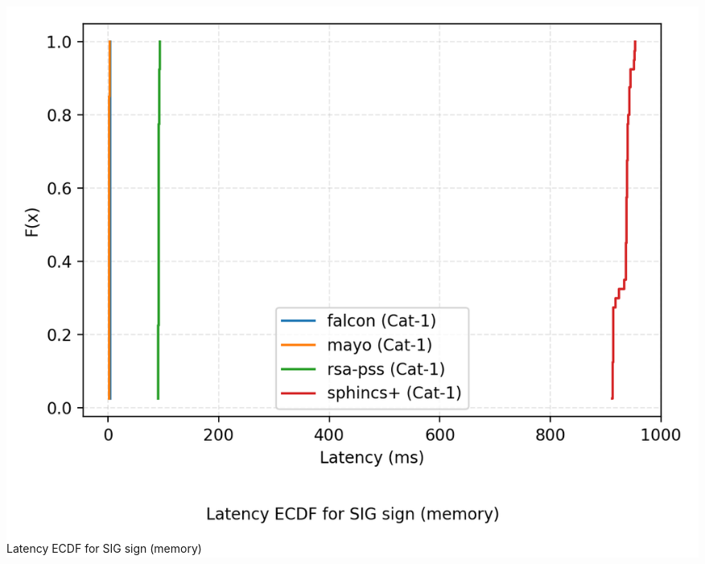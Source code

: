 ![20251007T091128Z\category_1\latency_ecdf_memory_sig_sign.png](20251007T091128Z\category_1\latency_ecdf_memory_sig_sign.png)

Latency ECDF for SIG sign (memory)
